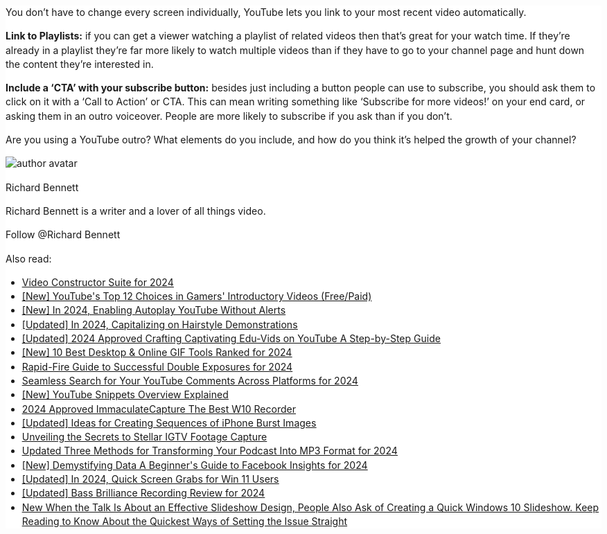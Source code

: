 You don’t have to change every screen individually, YouTube lets you link to your most recent video automatically.

**Link to Playlists:** if you can get a viewer watching a playlist of related videos then that’s great for your watch time. If they’re already in a playlist they’re far more likely to watch multiple videos than if they have to go to your channel page and hunt down the content they’re interested in.

**Include a ‘CTA’ with your subscribe button:** besides just including a button people can use to subscribe, you should ask them to click on it with a ‘Call to Action’ or CTA. This can mean writing something like ‘Subscribe for more videos!’ on your end card, or asking them in an outro voiceover. People are more likely to subscribe if you ask than if you don’t.

Are you using a YouTube outro? What elements do you include, and how do you think it’s helped the growth of your channel?

![author avatar](https://images.wondershare.com/filmora/article-images/richard-bennett.jpg)

Richard Bennett

Richard Bennett is a writer and a lover of all things video.

Follow @Richard Bennett

<span class="atpl-alsoreadstyle">Also read:</span>
<div><ul>
<li><a href="https://facebook-video-share.techidaily.com/video-constructor-suite-for-2024/"><u>Video Constructor Suite for 2024</u></a></li>
<li><a href="https://facebook-video-share.techidaily.com/new-youtubes-top-12-choices-in-gamers-introductory-videos-freepaid/"><u>[New] YouTube's Top 12 Choices in Gamers' Introductory Videos (Free/Paid)</u></a></li>
<li><a href="https://facebook-video-share.techidaily.com/new-in-2024-enabling-autoplay-youtube-without-alerts/"><u>[New] In 2024, Enabling Autoplay YouTube Without Alerts</u></a></li>
<li><a href="https://facebook-video-share.techidaily.com/updated-in-2024-capitalizing-on-hairstyle-demonstrations/"><u>[Updated] In 2024, Capitalizing on Hairstyle Demonstrations</u></a></li>
<li><a href="https://facebook-video-share.techidaily.com/updated-2024-approved-crafting-captivating-edu-vids-on-youtube-a-step-by-step-guide/"><u>[Updated] 2024 Approved  Crafting Captivating Edu-Vids on YouTube  A Step-by-Step Guide</u></a></li>
<li><a href="https://facebook-video-share.techidaily.com/new-10-best-desktop-and-online-gif-tools-ranked-for-2024/"><u>[New] 10 Best Desktop & Online GIF Tools Ranked for 2024</u></a></li>
<li><a href="https://facebook-video-share.techidaily.com/rapid-fire-guide-to-successful-double-exposures-for-2024/"><u>Rapid-Fire Guide to Successful Double Exposures for 2024</u></a></li>
<li><a href="https://facebook-video-share.techidaily.com/seamless-search-for-your-youtube-comments-across-platforms-for-2024/"><u>Seamless Search for Your YouTube Comments Across Platforms for 2024</u></a></li>
<li><a href="https://facebook-video-share.techidaily.com/new-youtube-snippets-overview-explained/"><u>[New] YouTube Snippets Overview Explained</u></a></li>
<li><a href="https://desktop-recording.techidaily.com/2024-approved-immaculatecapture-the-best-w10-recorder/"><u>2024 Approved  ImmaculateCapture  The Best W10 Recorder</u></a></li>
<li><a href="https://some-techniques.techidaily.com/updated-ideas-for-creating-sequences-of-iphone-burst-images/"><u>[Updated] Ideas for Creating Sequences of iPhone Burst Images</u></a></li>
<li><a href="https://instagram-video-files.techidaily.com/unveiling-the-secrets-to-stellar-igtv-footage-capture/"><u>Unveiling the Secrets to Stellar IGTV Footage Capture</u></a></li>
<li><a href="https://sound-tweaking.techidaily.com/updated-three-methods-for-transforming-your-podcast-into-mp3-format-for-2024/"><u>Updated Three Methods for Transforming Your Podcast Into MP3 Format for 2024</u></a></li>
<li><a href="https://facebook-videos.techidaily.com/new-demystifying-data-a-beginners-guide-to-facebook-insights-for-2024/"><u>[New] Demystifying Data  A Beginner's Guide to Facebook Insights for 2024</u></a></li>
<li><a href="https://screen-sharing-recording.techidaily.com/updated-in-2024-quick-screen-grabs-for-win-11-users/"><u>[Updated] In 2024, Quick Screen Grabs for Win 11 Users</u></a></li>
<li><a href="https://screen-capture.techidaily.com/updated-bass-brilliance-recording-review-for-2024/"><u>[Updated] Bass Brilliance  Recording Review for 2024</u></a></li>
<li><a href="https://ai-editing-video.techidaily.com/new-when-the-talk-is-about-an-effective-slideshow-design-people-also-ask-of-creating-a-quick-windows-10-slideshow-keep-reading-to-know-about-the-quickest-wa/"><u>New When the Talk Is About an Effective Slideshow Design, People Also Ask of Creating a Quick Windows 10 Slideshow. Keep Reading to Know About the Quickest Ways of Setting the Issue Straight</u></a></li>